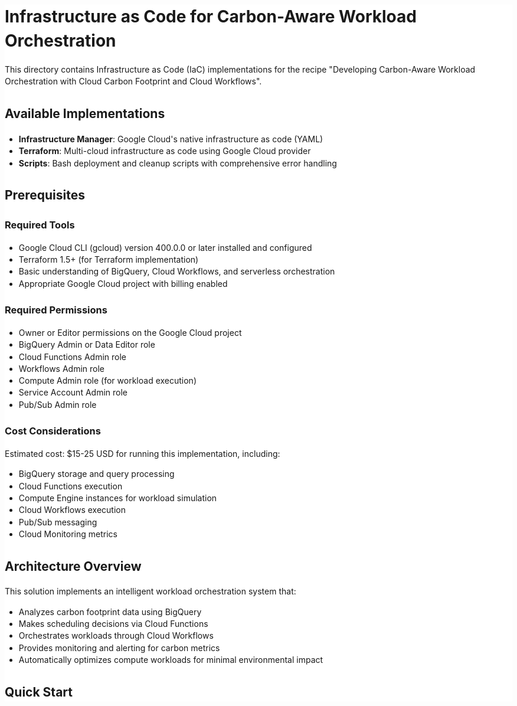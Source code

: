 # Infrastructure as Code for Carbon-Aware Workload Orchestration

This directory contains Infrastructure as Code (IaC) implementations for the recipe "Developing Carbon-Aware Workload Orchestration with Cloud Carbon Footprint and Cloud Workflows".

## Available Implementations

- **Infrastructure Manager**: Google Cloud's native infrastructure as code (YAML)
- **Terraform**: Multi-cloud infrastructure as code using Google Cloud provider
- **Scripts**: Bash deployment and cleanup scripts with comprehensive error handling

## Prerequisites

### Required Tools
- Google Cloud CLI (gcloud) version 400.0.0 or later installed and configured
- Terraform 1.5+ (for Terraform implementation)
- Basic understanding of BigQuery, Cloud Workflows, and serverless orchestration
- Appropriate Google Cloud project with billing enabled

### Required Permissions
- Owner or Editor permissions on the Google Cloud project
- BigQuery Admin or Data Editor role
- Cloud Functions Admin role
- Workflows Admin role
- Compute Admin role (for workload execution)
- Service Account Admin role
- Pub/Sub Admin role

### Cost Considerations
Estimated cost: $15-25 USD for running this implementation, including:
- BigQuery storage and query processing
- Cloud Functions execution
- Compute Engine instances for workload simulation
- Cloud Workflows execution
- Pub/Sub messaging
- Cloud Monitoring metrics

## Architecture Overview

This solution implements an intelligent workload orchestration system that:
- Analyzes carbon footprint data using BigQuery
- Makes scheduling decisions via Cloud Functions
- Orchestrates workloads through Cloud Workflows
- Provides monitoring and alerting for carbon metrics
- Automatically optimizes compute workloads for minimal environmental impact

## Quick Start
